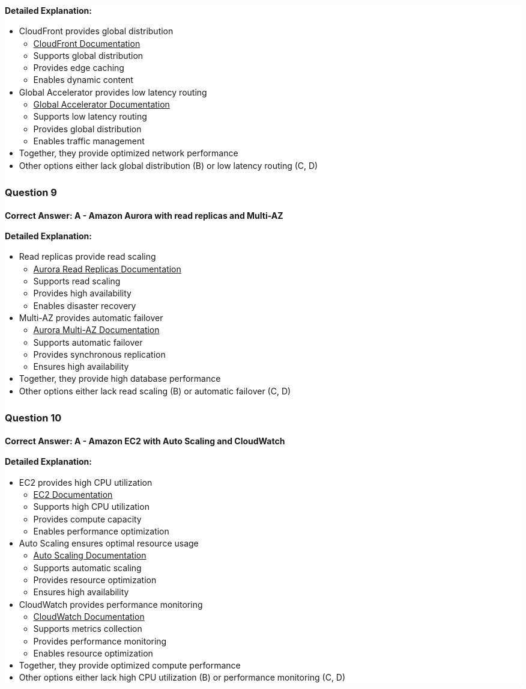**Detailed Explanation:**
- CloudFront provides global distribution
  - [CloudFront Documentation](https://docs.aws.amazon.com/AmazonCloudFront/latest/DeveloperGuide/Introduction.html)
  - Supports global distribution
  - Provides edge caching
  - Enables dynamic content
- Global Accelerator provides low latency routing
  - [Global Accelerator Documentation](https://docs.aws.amazon.com/global-accelerator/latest/dg/what-is-global-accelerator.html)
  - Supports low latency routing
  - Provides global distribution
  - Enables traffic management
- Together, they provide optimized network performance
- Other options either lack global distribution (B) or low latency routing (C, D)

### Question 9
**Correct Answer: A - Amazon Aurora with read replicas and Multi-AZ**

**Detailed Explanation:**
- Read replicas provide read scaling
  - [Aurora Read Replicas Documentation](https://docs.aws.amazon.com/AmazonRDS/latest/AuroraUserGuide/Aurora.Replication.html)
  - Supports read scaling
  - Provides high availability
  - Enables disaster recovery
- Multi-AZ provides automatic failover
  - [Aurora Multi-AZ Documentation](https://docs.aws.amazon.com/AmazonRDS/latest/AuroraUserGuide/Aurora.Overview.html)
  - Supports automatic failover
  - Provides synchronous replication
  - Ensures high availability
- Together, they provide high database performance
- Other options either lack read scaling (B) or automatic failover (C, D)

### Question 10
**Correct Answer: A - Amazon EC2 with Auto Scaling and CloudWatch**

**Detailed Explanation:**
- EC2 provides high CPU utilization
  - [EC2 Documentation](https://docs.aws.amazon.com/AWSEC2/latest/UserGuide/concepts.html)
  - Supports high CPU utilization
  - Provides compute capacity
  - Enables performance optimization
- Auto Scaling ensures optimal resource usage
  - [Auto Scaling Documentation](https://docs.aws.amazon.com/autoscaling/ec2/userguide/what-is-amazon-ec2-auto-scaling.html)
  - Supports automatic scaling
  - Provides resource optimization
  - Ensures high availability
- CloudWatch provides performance monitoring
  - [CloudWatch Documentation](https://docs.aws.amazon.com/AmazonCloudWatch/latest/monitoring/WhatIsCloudWatch.html)
  - Supports metrics collection
  - Provides performance monitoring
  - Enables resource optimization
- Together, they provide optimized compute performance
- Other options either lack high CPU utilization (B) or performance monitoring (C, D)
